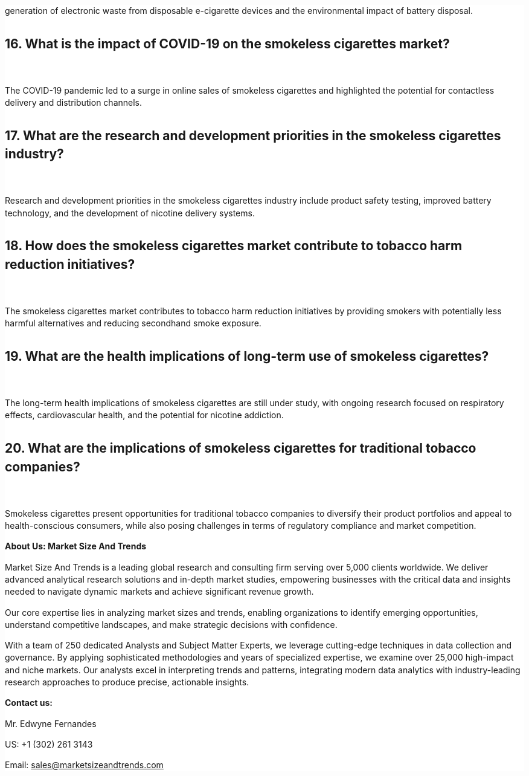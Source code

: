 generation of electronic waste from disposable e-cigarette devices and the environmental impact of battery disposal.</p><h2>16. What is the impact of COVID-19 on the smokeless cigarettes market?</h2><p>&nbsp;</p><p>The COVID-19 pandemic led to a surge in online sales of smokeless cigarettes and highlighted the potential for contactless delivery and distribution channels.</p><h2>17. What are the research and development priorities in the smokeless cigarettes industry?</h2><p>&nbsp;</p><p>Research and development priorities in the smokeless cigarettes industry include product safety testing, improved battery technology, and the development of nicotine delivery systems.</p><h2>18. How does the smokeless cigarettes market contribute to tobacco harm reduction initiatives?</h2><p>&nbsp;</p><p>The smokeless cigarettes market contributes to tobacco harm reduction initiatives by providing smokers with potentially less harmful alternatives and reducing secondhand smoke exposure.</p><h2>19. What are the health implications of long-term use of smokeless cigarettes?</h2><p>&nbsp;</p><p>The long-term health implications of smokeless cigarettes are still under study, with ongoing research focused on respiratory effects, cardiovascular health, and the potential for nicotine addiction.</p><h2>20. What are the implications of smokeless cigarettes for traditional tobacco companies?</h2><p>&nbsp;</p><p>Smokeless cigarettes present opportunities for traditional tobacco companies to diversify their product portfolios and appeal to health-conscious consumers, while also posing challenges in terms of regulatory compliance and market competition.</p></body></html></p><p><strong>About Us:&nbsp;Market Size And Trends</strong></p><p>Market Size And Trends&nbsp;is a leading global research and consulting firm serving over 5,000 clients worldwide. We deliver advanced analytical research solutions and in-depth market studies, empowering businesses with the critical data and insights needed to navigate dynamic markets and achieve significant revenue growth.</p><p>Our core expertise lies in analyzing market sizes and trends, enabling organizations to identify emerging opportunities, understand competitive landscapes, and make strategic decisions with confidence.</p><p>With a team of 250 dedicated Analysts and Subject Matter Experts, we leverage cutting-edge techniques in data collection and governance. By applying sophisticated methodologies and years of specialized expertise, we examine over 25,000 high-impact and niche markets. Our analysts excel in interpreting trends and patterns, integrating modern data analytics with industry-leading research approaches to produce precise, actionable insights.</p><p><strong>Contact us:</strong></p><p>Mr. Edwyne Fernandes</p><p>US: +1 (302) 261 3143</p><p>Email: <a href="mailto:sales@marketsizeandtrends.com">sales@marketsizeandtrends.com</a>&nbsp;</p>
